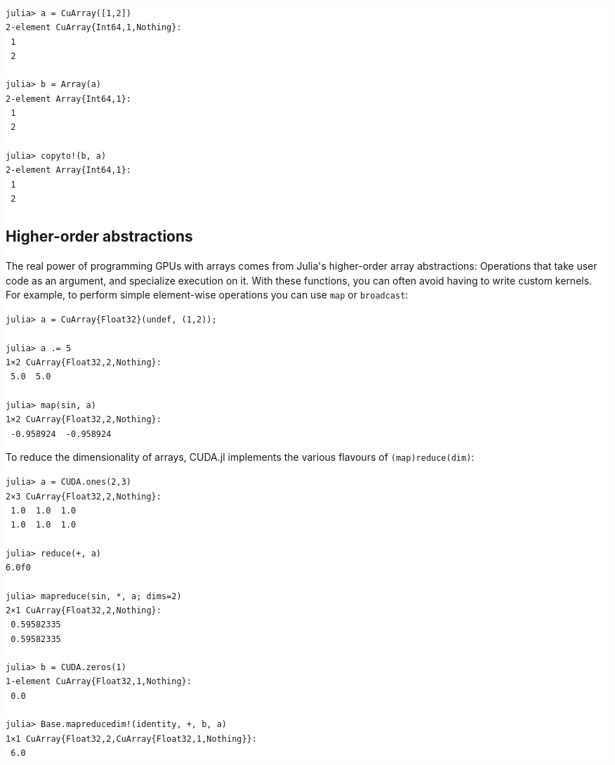 ```jldoctest
julia> a = CuArray([1,2])
2-element CuArray{Int64,1,Nothing}:
 1
 2

julia> b = Array(a)
2-element Array{Int64,1}:
 1
 2

julia> copyto!(b, a)
2-element Array{Int64,1}:
 1
 2
```


## Higher-order abstractions

The real power of programming GPUs with arrays comes from Julia's higher-order array
abstractions: Operations that take user code as an argument, and specialize execution on it.
With these functions, you can often avoid having to write custom kernels. For example, to
perform simple element-wise operations you can use `map` or `broadcast`:

```jldoctest
julia> a = CuArray{Float32}(undef, (1,2));

julia> a .= 5
1×2 CuArray{Float32,2,Nothing}:
 5.0  5.0

julia> map(sin, a)
1×2 CuArray{Float32,2,Nothing}:
 -0.958924  -0.958924
```

To reduce the dimensionality of arrays, CUDA.jl implements the various flavours of
`(map)reduce(dim)`:

```jldoctest
julia> a = CUDA.ones(2,3)
2×3 CuArray{Float32,2,Nothing}:
 1.0  1.0  1.0
 1.0  1.0  1.0

julia> reduce(+, a)
6.0f0

julia> mapreduce(sin, *, a; dims=2)
2×1 CuArray{Float32,2,Nothing}:
 0.59582335
 0.59582335

julia> b = CUDA.zeros(1)
1-element CuArray{Float32,1,Nothing}:
 0.0

julia> Base.mapreducedim!(identity, +, b, a)
1×1 CuArray{Float32,2,CuArray{Float32,1,Nothing}}:
 6.0
```

